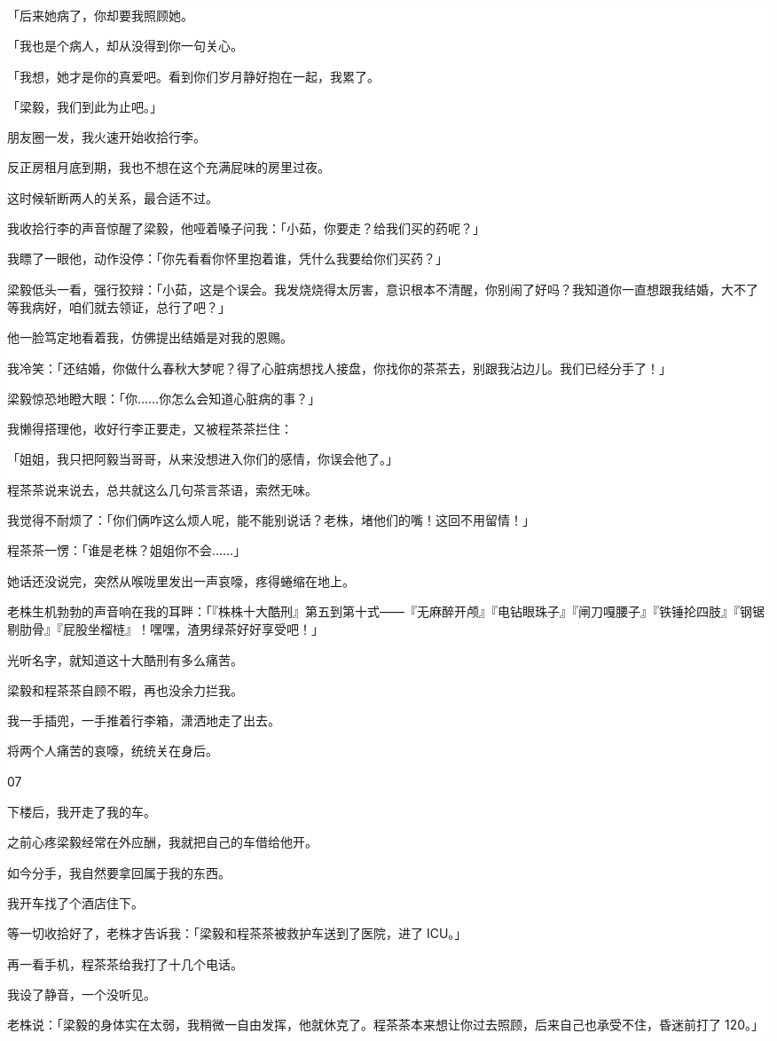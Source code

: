 「后来她病了，你却要我照顾她。

「我也是个病人，却从没得到你一句关心。

「我想，她才是你的真爱吧。看到你们岁月静好抱在一起，我累了。

「梁毅，我们到此为止吧。」

朋友圈一发，我火速开始收拾行李。

反正房租月底到期，我也不想在这个充满屁味的房里过夜。

这时候斩断两人的关系，最合适不过。

我收拾行李的声音惊醒了梁毅，他哑着嗓子问我：「小茹，你要走？给我们买的药呢？」

我瞟了一眼他，动作没停：「你先看看你怀里抱着谁，凭什么我要给你们买药？」

梁毅低头一看，强行狡辩：「小茹，这是个误会。我发烧烧得太厉害，意识根本不清醒，你别闹了好吗？我知道你一直想跟我结婚，大不了等我病好，咱们就去领证，总行了吧？」

他一脸笃定地看着我，仿佛提出结婚是对我的恩赐。

我冷笑：「还结婚，你做什么春秋大梦呢？得了心脏病想找人接盘，你找你的茶茶去，别跟我沾边儿。我们已经分手了！」

梁毅惊恐地瞪大眼：「你……你怎么会知道心脏病的事？」

我懒得搭理他，收好行李正要走，又被程茶茶拦住：

「姐姐，我只把阿毅当哥哥，从来没想进入你们的感情，你误会他了。」

程茶茶说来说去，总共就这么几句茶言茶语，索然无味。

我觉得不耐烦了：「你们俩咋这么烦人呢，能不能别说话？老株，堵他们的嘴！这回不用留情！」

程茶茶一愣：「谁是老株？姐姐你不会……」

她话还没说完，突然从喉咙里发出一声哀嚎，疼得蜷缩在地上。

老株生机勃勃的声音响在我的耳畔：「『株株十大酷刑』第五到第十式——『无麻醉开颅』『电钻眼珠子』『闸刀嘎腰子』『铁锤抡四肢』『钢锯剔肋骨』『屁股坐榴梿』！嘿嘿，渣男绿茶好好享受吧！」

光听名字，就知道这十大酷刑有多么痛苦。

梁毅和程茶茶自顾不暇，再也没余力拦我。

我一手插兜，一手推着行李箱，潇洒地走了出去。

将两个人痛苦的哀嚎，统统关在身后。

07

下楼后，我开走了我的车。

之前心疼梁毅经常在外应酬，我就把自己的车借给他开。

如今分手，我自然要拿回属于我的东西。

我开车找了个酒店住下。

等一切收拾好了，老株才告诉我：「梁毅和程茶茶被救护车送到了医院，进了 ICU。」

再一看手机，程茶茶给我打了十几个电话。

我设了静音，一个没听见。

老株说：「梁毅的身体实在太弱，我稍微一自由发挥，他就休克了。程茶茶本来想让你过去照顾，后来自己也承受不住，昏迷前打了 120。」
